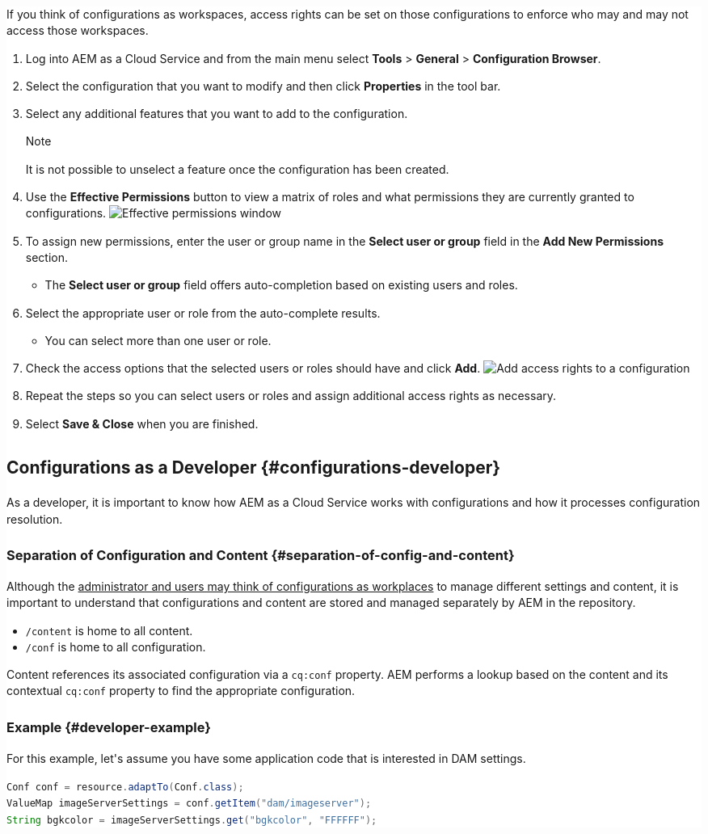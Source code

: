 If you think of configurations as workspaces, access rights can be set on those configurations to enforce who may and may not access those workspaces.

1. Log into AEM as a Cloud Service and from the main menu select **Tools** > **General** > **Configuration Browser**.
1. Select the configuration that you want to modify and then click **Properties** in the tool bar.
1. Select any additional features that you want to add to the configuration.

   >[!NOTE]
   >
   >It is not possible to unselect a feature once the configuration has been created.

1. Use the **Effective Permissions** button to view a matrix of roles and what permissions they are currently granted to configurations.
   ![Effective permissions window](assets/configuration-effective-permissions.png)
1. To assign new permissions, enter the user or group name in the **Select user or group** field in the **Add New Permissions** section.
   * The  **Select user or group** field offers auto-completion based on existing users and roles.
1. Select the appropriate user or role from the auto-complete results.
   * You can select more than one user or role.
1. Check the access options that the selected users or roles should have and click **Add**.
   ![Add access rights to a configuration](assets/configuration-edit.png)
1. Repeat the steps so you can select users or roles and assign additional access rights as necessary.
1. Select **Save &amp; Close** when you are finished.

## Configurations as a Developer {#configurations-developer}

As a developer, it is important to know how AEM as a Cloud Service works with configurations and how it processes configuration resolution.

### Separation of Configuration and Content {#separation-of-config-and-content}

Although the [administrator and users may think of configurations as workplaces](#configurations-administrator) to manage different settings and content, it is important to understand that configurations and content are stored and managed separately by AEM in the repository.

* `/content` is home to all content.
* `/conf` is home to all configuration.

Content references its associated configuration via a `cq:conf` property. AEM performs a lookup based on the content and its contextual `cq:conf` property to find the appropriate configuration.

### Example {#developer-example}

For this example, let's assume you have some application code that is interested in DAM settings.

```java
Conf conf = resource.adaptTo(Conf.class);
ValueMap imageServerSettings = conf.getItem("dam/imageserver");
String bgkcolor = imageServerSettings.get("bgkcolor", "FFFFFF");
```
